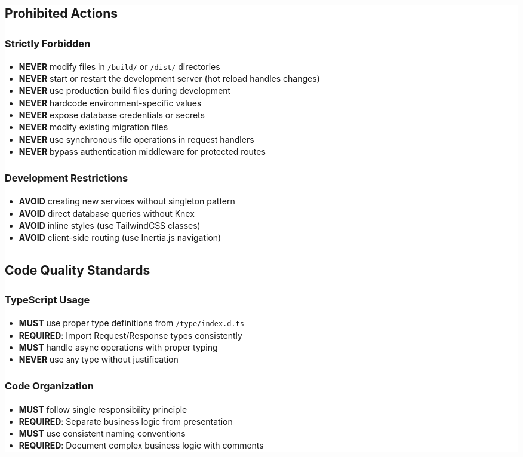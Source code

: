 ## Prohibited Actions

### Strictly Forbidden
- **NEVER** modify files in `/build/` or `/dist/` directories
- **NEVER** start or restart the development server (hot reload handles changes)
- **NEVER** use production build files during development
- **NEVER** hardcode environment-specific values
- **NEVER** expose database credentials or secrets
- **NEVER** modify existing migration files
- **NEVER** use synchronous file operations in request handlers
- **NEVER** bypass authentication middleware for protected routes

### Development Restrictions
- **AVOID** creating new services without singleton pattern
- **AVOID** direct database queries without Knex
- **AVOID** inline styles (use TailwindCSS classes)
- **AVOID** client-side routing (use Inertia.js navigation)

## Code Quality Standards

### TypeScript Usage
- **MUST** use proper type definitions from `/type/index.d.ts`
- **REQUIRED**: Import Request/Response types consistently
- **MUST** handle async operations with proper typing
- **NEVER** use `any` type without justification

### Code Organization
- **MUST** follow single responsibility principle
- **REQUIRED**: Separate business logic from presentation
- **MUST** use consistent naming conventions
- **REQUIRED**: Document complex business logic with comments